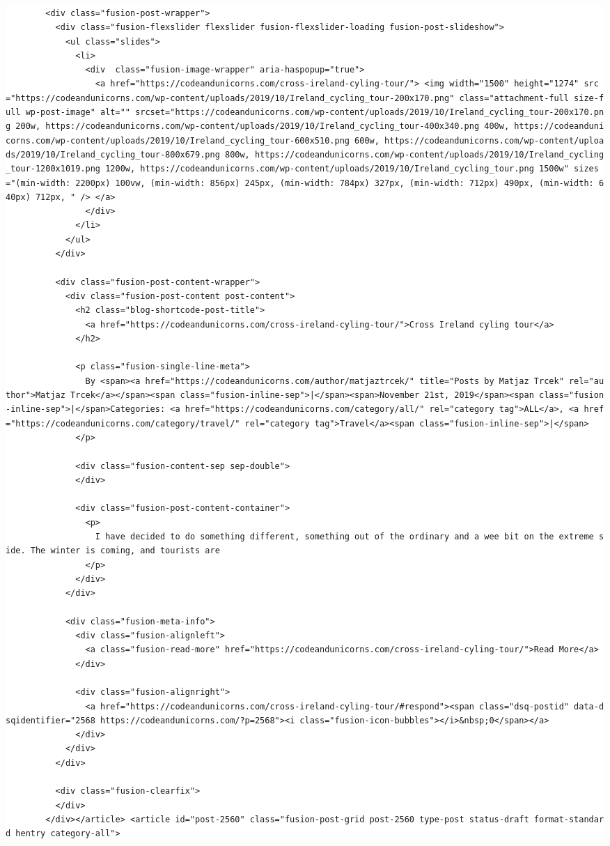             <div class="fusion-post-wrapper">
              <div class="fusion-flexslider flexslider fusion-flexslider-loading fusion-post-slideshow">
                <ul class="slides">
                  <li>
                    <div  class="fusion-image-wrapper" aria-haspopup="true">
                      <a href="https://codeandunicorns.com/cross-ireland-cyling-tour/"> <img width="1500" height="1274" src="https://codeandunicorns.com/wp-content/uploads/2019/10/Ireland_cycling_tour-200x170.png" class="attachment-full size-full wp-post-image" alt="" srcset="https://codeandunicorns.com/wp-content/uploads/2019/10/Ireland_cycling_tour-200x170.png 200w, https://codeandunicorns.com/wp-content/uploads/2019/10/Ireland_cycling_tour-400x340.png 400w, https://codeandunicorns.com/wp-content/uploads/2019/10/Ireland_cycling_tour-600x510.png 600w, https://codeandunicorns.com/wp-content/uploads/2019/10/Ireland_cycling_tour-800x679.png 800w, https://codeandunicorns.com/wp-content/uploads/2019/10/Ireland_cycling_tour-1200x1019.png 1200w, https://codeandunicorns.com/wp-content/uploads/2019/10/Ireland_cycling_tour.png 1500w" sizes="(min-width: 2200px) 100vw, (min-width: 856px) 245px, (min-width: 784px) 327px, (min-width: 712px) 490px, (min-width: 640px) 712px, " /> </a>
                    </div>
                  </li>
                </ul>
              </div>
              
              <div class="fusion-post-content-wrapper">
                <div class="fusion-post-content post-content">
                  <h2 class="blog-shortcode-post-title">
                    <a href="https://codeandunicorns.com/cross-ireland-cyling-tour/">Cross Ireland cyling tour</a>
                  </h2>
                  
                  <p class="fusion-single-line-meta">
                    By <span><a href="https://codeandunicorns.com/author/matjaztrcek/" title="Posts by Matjaz Trcek" rel="author">Matjaz Trcek</a></span><span class="fusion-inline-sep">|</span><span>November 21st, 2019</span><span class="fusion-inline-sep">|</span>Categories: <a href="https://codeandunicorns.com/category/all/" rel="category tag">ALL</a>, <a href="https://codeandunicorns.com/category/travel/" rel="category tag">Travel</a><span class="fusion-inline-sep">|</span>
                  </p>
                  
                  <div class="fusion-content-sep sep-double">
                  </div>
                  
                  <div class="fusion-post-content-container">
                    <p>
                      I have decided to do something different, something out of the ordinary and a wee bit on the extreme side. The winter is coming, and tourists are
                    </p>
                  </div>
                </div>
                
                <div class="fusion-meta-info">
                  <div class="fusion-alignleft">
                    <a class="fusion-read-more" href="https://codeandunicorns.com/cross-ireland-cyling-tour/">Read More</a>
                  </div>
                  
                  <div class="fusion-alignright">
                    <a href="https://codeandunicorns.com/cross-ireland-cyling-tour/#respond"><span class="dsq-postid" data-dsqidentifier="2568 https://codeandunicorns.com/?p=2568"><i class="fusion-icon-bubbles"></i>&nbsp;0</span></a>
                  </div>
                </div>
              </div>
              
              <div class="fusion-clearfix">
              </div>
            </div></article> <article id="post-2560" class="fusion-post-grid post-2560 type-post status-draft format-standard hentry category-all"> 
            